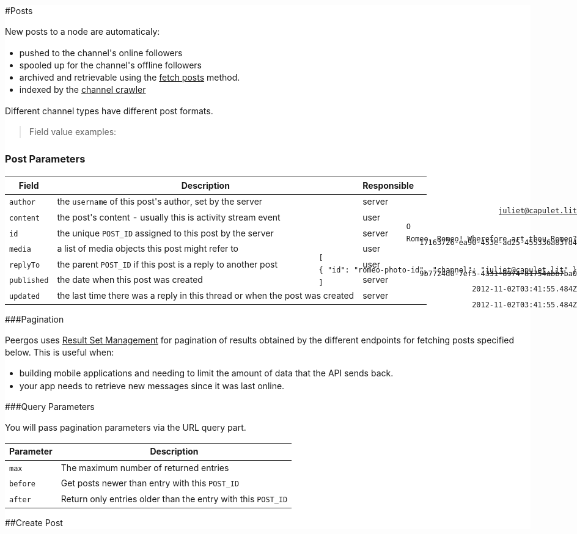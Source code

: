 #Posts

New posts to a node are automaticaly:

* pushed to the channel's online followers
* spooled up for the channel's offline followers
* archived and retrievable using the [fetch posts](#fetch-posts) method.
* indexed by the [channel crawler](https://github.com/peergos/channel-directory)

Different channel types have different post formats.

> Field value examples:

### Post Parameters

Field       | Description | Responsible | <div style="display:none;">Example</div>
------------|-------------|--------|---------
`author`    | the `username` of this post's author, set by the server  | server | <div class="highlight"><pre style="position:absolute; right:0px;"><code>juliet@capulet.lit</code></pre></div>
`content`   | the post's content - usually this is activity stream event | user   | <div class="highlight"><pre style="position:absolute; right:0px;"><code>O Romeo, Romeo! Wherefore art thou Romeo?</code></pre></div>
`id`        | the unique `POST_ID` assigned to this post by the server | server | <div class="highlight"><pre style="position:absolute; right:0px;"><code>17163726-ea90-453e-ad25-455336a83fd4</code></pre>
`media`     | a list of media objects this post might refer to | user | <div class="highlight"><pre style="position:absolute; right:0px;"><code>[ { "id": "romeo-photo-id", "channel": "juliet@capulet.lit" } ]</code></pre></div>
`replyTo`   | the parent `POST_ID` if this post is a reply to another post | user | <div class="highlight"><pre style="position:absolute; right:0px;"><code>9b7724d0-7ef5-4331-8974-81754abb7ba0</code></pre></div>
`published` | the date when this post was created | server | <div class="highlight"><pre style="position:absolute; right:0px;"><code>2012-11-02T03:41:55.484Z</code></pre></div>
`updated`   | the last time there was a reply in this thread or when the post was created | server | <div class="highlight"><pre style="position:absolute; right:0px;"><code>2012-11-02T03:41:55.484Z</code></pre></div>

###Pagination

Peergos uses [Result Set Management](http://xmpp.org/extensions/xep-0059.html) for pagination of results obtained by the different endpoints for fetching posts specified below. This is useful when:

* building mobile applications and needing to limit the amount of data that the API sends back. 
* your app needs to retrieve new messages since it was last online.

###Query Parameters

You will pass pagination parameters via the URL query part.

Parameter | Description
--------- |  -----------
`max`     | The maximum number of returned entries
`before`  | Get posts newer than entry with this `POST_ID`
`after`   | Return only entries older than the entry with this `POST_ID`

##Create Post

